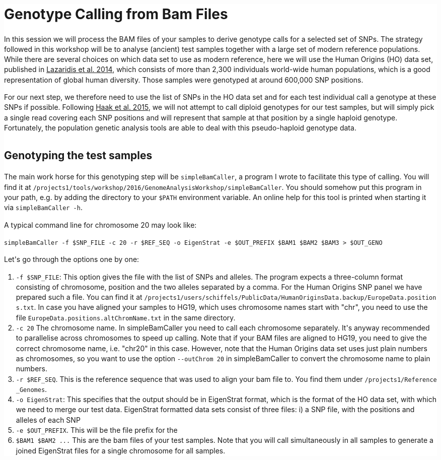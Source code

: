 # Genotype Calling from Bam Files

In this session we will process the BAM files of your samples to derive genotype calls for a selected set of SNPs. The strategy followed in this workshop will be to analyse (ancient) test samples together with a large set of modern reference populations. While there are several choices on which data set to use as modern reference, here we will use the Human Origins (HO) data set, published in [Lazaridis et al. 2014](http://www.nature.com/nature/journal/v513/n7518/full/nature13673.html), which consists of more than 2,300 individuals world-wide human populations, which is a good representation of global human diversity. Those samples were genotyped at around 600,000 SNP positions.

For our next step, we therefore need to use the list of SNPs in the HO data set and for each test individual call a genotype at these SNPs if possible. Following [Haak et al. 2015](http://www.nature.com/nature/journal/v522/n7555/abs/nature14317.html), we will not attempt to call diploid genotypes for our test samples, but will simply pick a single read covering each SNP positions and will represent that sample at that position by a single haploid genotype. Fortunately, the population genetic analysis tools are able to deal with this pseudo-haploid genotype data.

## Genotyping the test samples

The main work horse for this genotyping step will be `simpleBamCaller`, a program I wrote to facilitate this type of calling. You will find it at `/projects1/tools/workshop/2016/GenomeAnalysisWorkshop/simpleBamCaller`. You should somehow put this program in your path, e.g. by adding the directory to your `$PATH` environment variable. An online help for this tool is printed when starting it via `simpleBamCaller -h`.

A typical command line for chromosome 20 may look like:

    simpleBamCaller -f $SNP_FILE -c 20 -r $REF_SEQ -o EigenStrat -e $OUT_PREFIX $BAM1 $BAM2 $BAM3 > $OUT_GENO

Let's go through the options one by one:

1. `-f $SNP_FILE`: This option gives the file with the list of SNPs and alleles. The program expects a three-column format consisting of chromosome, position and the two alleles separated by a comma. For the Human Origins SNP panel we have prepared such a file. You can find it at `/projects1/users/schiffels/PublicData/HumanOriginsData.backup/EuropeData.positions.txt`. In case you have aligned your samples to HG19, which uses chromosome names start with "chr", you need to use the file `EuropeData.positions.altChromName.txt` in the same directory.
2. `-c 20` The chromosome name. In simpleBamCaller you need to call each chromosome separately. It's anyway recommended to parallelise across chromosomes to speed up calling. Note that if your BAM files are aligned to HG19, you need to give the correct chromosome name, i.e. "chr20" in this case. However, note that the Human Origins data set uses just plain numbers as chromosomes, so you want to use the option `--outChrom 20` in simpleBamCaller to convert the chromosome name to plain numbers.
3. `-r $REF_SEQ`. This is the reference sequence that was used to align your bam file to. You find them under `/projects1/Reference_Genomes`.
4. `-o EigenStrat`: This specifies that the output should be in EigenStrat format, which is the format of the HO data set, with which we need to merge our test data. EigenStrat formatted data sets consist of three files: i) a SNP file, with the positions and alleles of each SNP
5. `-e $OUT_PREFIX`. This will be the file prefix for the
6. `$BAM1 $BAM2 ...` This are the bam files of your test samples. Note that you will call simultaneously in all samples to generate a joined EigenStrat files for a single chromosome for all samples.
